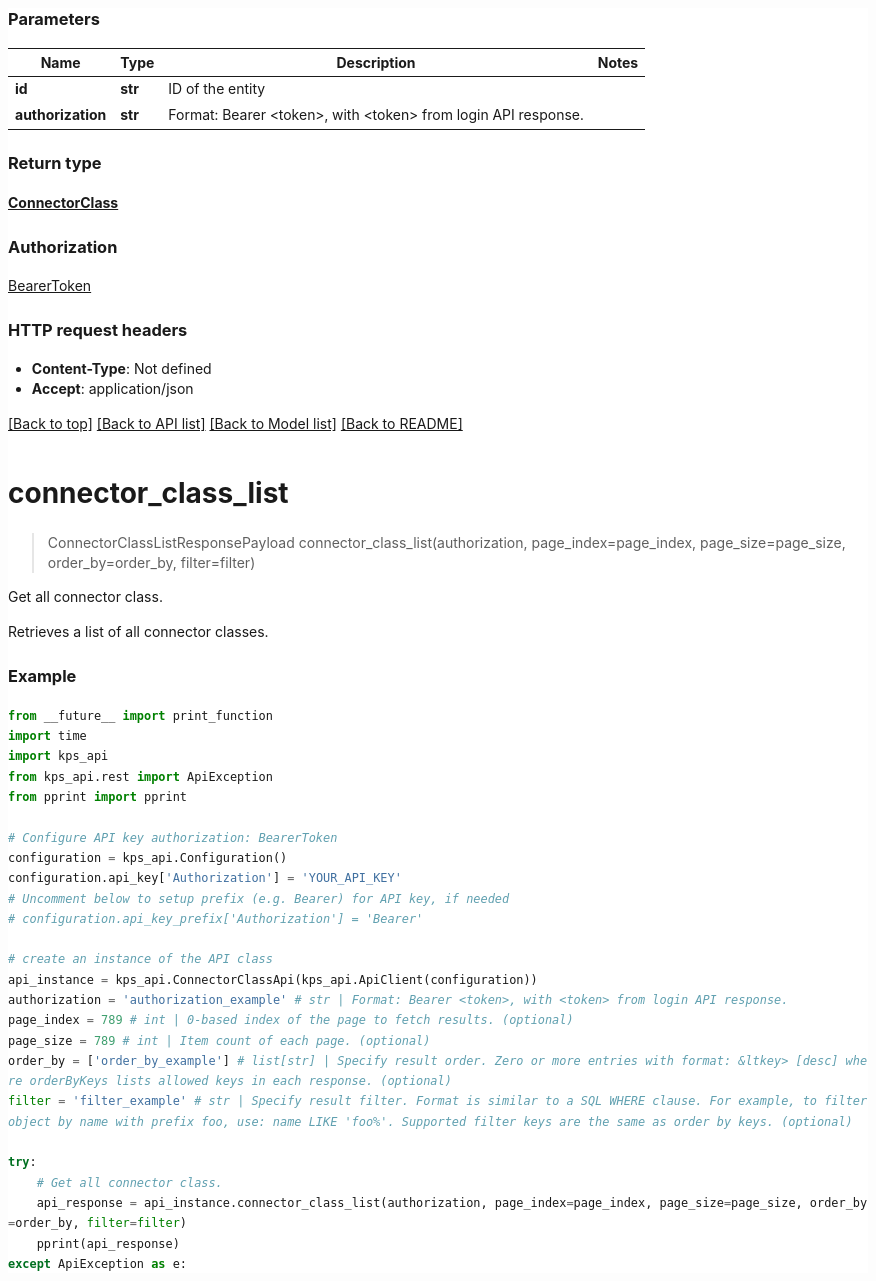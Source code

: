 ### Parameters

Name | Type | Description  | Notes
------------- | ------------- | ------------- | -------------
 **id** | **str**| ID of the entity | 
 **authorization** | **str**| Format: Bearer &lt;token&gt;, with &lt;token&gt; from login API response. | 

### Return type

[**ConnectorClass**](ConnectorClass.md)

### Authorization

[BearerToken](../README.md#BearerToken)

### HTTP request headers

 - **Content-Type**: Not defined
 - **Accept**: application/json

[[Back to top]](#) [[Back to API list]](../README.md#documentation-for-api-endpoints) [[Back to Model list]](../README.md#documentation-for-models) [[Back to README]](../README.md)

# **connector_class_list**
> ConnectorClassListResponsePayload connector_class_list(authorization, page_index=page_index, page_size=page_size, order_by=order_by, filter=filter)

Get all connector class.

Retrieves a list of all connector classes.

### Example
```python
from __future__ import print_function
import time
import kps_api
from kps_api.rest import ApiException
from pprint import pprint

# Configure API key authorization: BearerToken
configuration = kps_api.Configuration()
configuration.api_key['Authorization'] = 'YOUR_API_KEY'
# Uncomment below to setup prefix (e.g. Bearer) for API key, if needed
# configuration.api_key_prefix['Authorization'] = 'Bearer'

# create an instance of the API class
api_instance = kps_api.ConnectorClassApi(kps_api.ApiClient(configuration))
authorization = 'authorization_example' # str | Format: Bearer <token>, with <token> from login API response.
page_index = 789 # int | 0-based index of the page to fetch results. (optional)
page_size = 789 # int | Item count of each page. (optional)
order_by = ['order_by_example'] # list[str] | Specify result order. Zero or more entries with format: &ltkey> [desc] where orderByKeys lists allowed keys in each response. (optional)
filter = 'filter_example' # str | Specify result filter. Format is similar to a SQL WHERE clause. For example, to filter object by name with prefix foo, use: name LIKE 'foo%'. Supported filter keys are the same as order by keys. (optional)

try:
    # Get all connector class.
    api_response = api_instance.connector_class_list(authorization, page_index=page_index, page_size=page_size, order_by=order_by, filter=filter)
    pprint(api_response)
except ApiException as e:
```